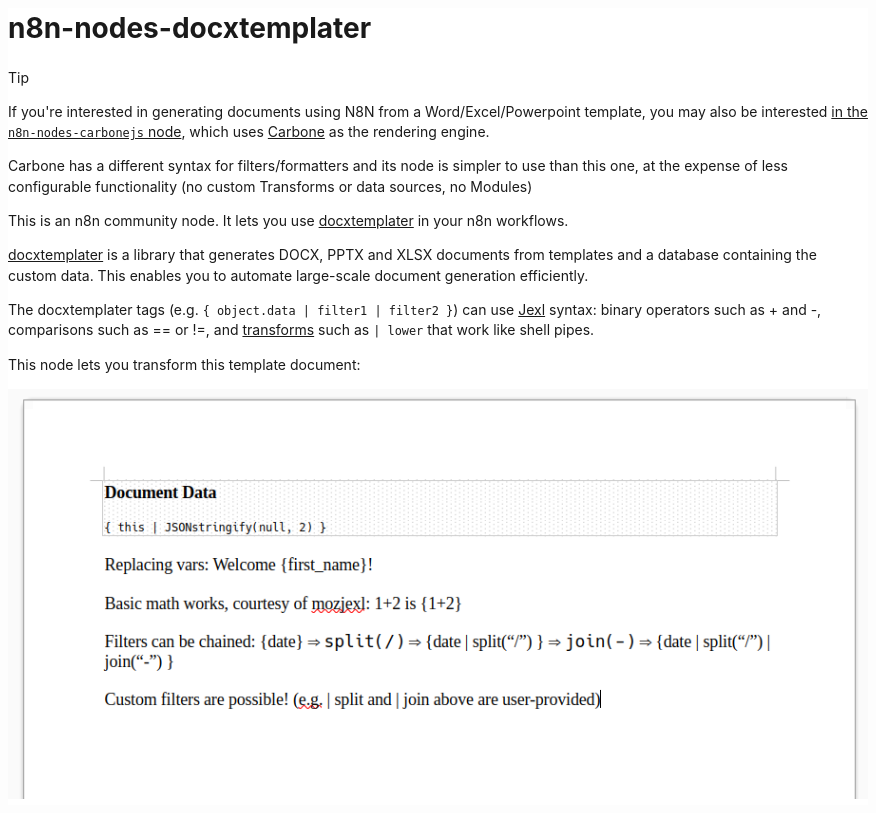 # n8n-nodes-docxtemplater

> [!TIP]
> If you're interested in generating documents using N8N from a Word/Excel/Powerpoint template, you may also be
> interested [in the `n8n-nodes-carbonejs` node](https://github.com/jreyesr/n8n-nodes-carbonejs), which
> uses [Carbone](https://carbone.io/) as the rendering engine.
>
> Carbone has a different syntax for filters/formatters and its node is simpler to use than this one, at the expense
> of less configurable functionality (no custom Transforms or data sources, no Modules)

This is an n8n community node. It lets you use [docxtemplater](https://docxtemplater.com/) in your n8n workflows.

[docxtemplater](https://docxtemplater.com/) is a library that generates DOCX, PPTX and XLSX documents from templates and
a database containing the custom data. This enables you to automate large-scale document generation efficiently.

The docxtemplater tags (e.g. `{ object.data | filter1 | filter2 }`) can
use [Jexl](https://github.com/TomFrost/Jexl?tab=readme-ov-file#all-the-details) syntax: binary operators such as +
and -, comparisons such as == or !=, and [transforms](https://github.com/TomFrost/Jexl?tab=readme-ov-file#transforms)
such as `| lower` that work like shell pipes.

This node lets you transform this template document:

![a screenshot of a Word document containing some tags surrounded by curly brackets](imgs/readme_sourcedoc.png)
